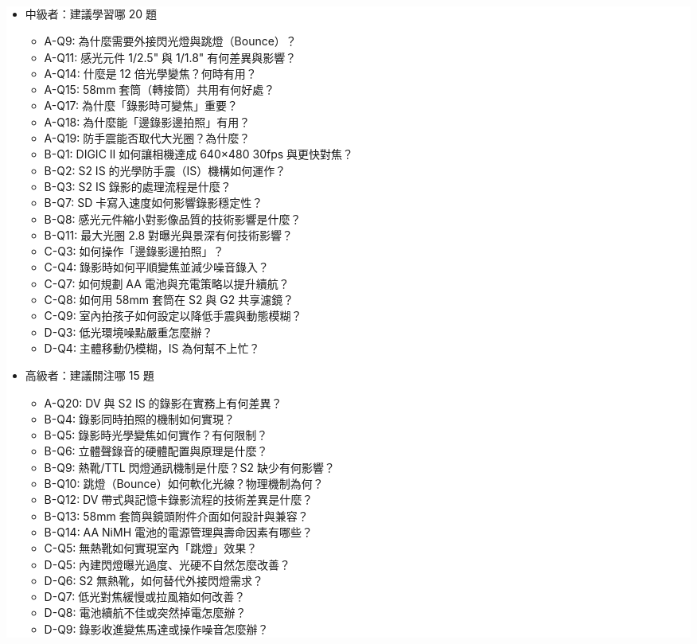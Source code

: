 
- 中級者：建議學習哪 20 題
    - A-Q9: 為什麼需要外接閃光燈與跳燈（Bounce）？
    - A-Q11: 感光元件 1/2.5" 與 1/1.8" 有何差異與影響？
    - A-Q14: 什麼是 12 倍光學變焦？何時有用？
    - A-Q15: 58mm 套筒（轉接筒）共用有何好處？
    - A-Q17: 為什麼「錄影時可變焦」重要？
    - A-Q18: 為什麼能「邊錄影邊拍照」有用？
    - A-Q19: 防手震能否取代大光圈？為什麼？
    - B-Q1: DIGIC II 如何讓相機達成 640×480 30fps 與更快對焦？
    - B-Q2: S2 IS 的光學防手震（IS）機構如何運作？
    - B-Q3: S2 IS 錄影的處理流程是什麼？
    - B-Q7: SD 卡寫入速度如何影響錄影穩定性？
    - B-Q8: 感光元件縮小對影像品質的技術影響是什麼？
    - B-Q11: 最大光圈 2.8 對曝光與景深有何技術影響？
    - C-Q3: 如何操作「邊錄影邊拍照」？
    - C-Q4: 錄影時如何平順變焦並減少噪音錄入？
    - C-Q7: 如何規劃 AA 電池與充電策略以提升續航？
    - C-Q8: 如何用 58mm 套筒在 S2 與 G2 共享濾鏡？
    - C-Q9: 室內拍孩子如何設定以降低手震與動態模糊？
    - D-Q3: 低光環境噪點嚴重怎麼辦？
    - D-Q4: 主體移動仍模糊，IS 為何幫不上忙？

- 高級者：建議關注哪 15 題
    - A-Q20: DV 與 S2 IS 的錄影在實務上有何差異？
    - B-Q4: 錄影同時拍照的機制如何實現？
    - B-Q5: 錄影時光學變焦如何實作？有何限制？
    - B-Q6: 立體聲錄音的硬體配置與原理是什麼？
    - B-Q9: 熱靴/TTL 閃燈通訊機制是什麼？S2 缺少有何影響？
    - B-Q10: 跳燈（Bounce）如何軟化光線？物理機制為何？
    - B-Q12: DV 帶式與記憶卡錄影流程的技術差異是什麼？
    - B-Q13: 58mm 套筒與鏡頭附件介面如何設計與兼容？
    - B-Q14: AA NiMH 電池的電源管理與壽命因素有哪些？
    - C-Q5: 無熱靴如何實現室內「跳燈」效果？
    - D-Q5: 內建閃燈曝光過度、光硬不自然怎麼改善？
    - D-Q6: S2 無熱靴，如何替代外接閃燈需求？
    - D-Q7: 低光對焦緩慢或拉風箱如何改善？
    - D-Q8: 電池續航不佳或突然掉電怎麼辦？
    - D-Q9: 錄影收進變焦馬達或操作噪音怎麼辦？